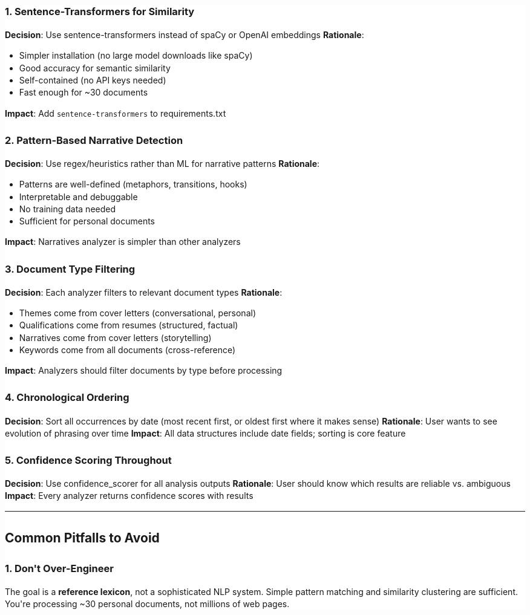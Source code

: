 ### 1. Sentence-Transformers for Similarity
**Decision**: Use sentence-transformers instead of spaCy or OpenAI embeddings
**Rationale**:
- Simpler installation (no large model downloads like spaCy)
- Good accuracy for semantic similarity
- Self-contained (no API keys needed)
- Fast enough for ~30 documents

**Impact**: Add `sentence-transformers` to requirements.txt

### 2. Pattern-Based Narrative Detection
**Decision**: Use regex/heuristics rather than ML for narrative patterns
**Rationale**:
- Patterns are well-defined (metaphors, transitions, hooks)
- Interpretable and debuggable
- No training data needed
- Sufficient for personal documents

**Impact**: Narratives analyzer is simpler than other analyzers

### 3. Document Type Filtering
**Decision**: Each analyzer filters to relevant document types
**Rationale**:
- Themes come from cover letters (conversational, personal)
- Qualifications come from resumes (structured, factual)
- Narratives come from cover letters (storytelling)
- Keywords come from all documents (cross-reference)

**Impact**: Analyzers should filter documents by type before processing

### 4. Chronological Ordering
**Decision**: Sort all occurrences by date (most recent first, or oldest first where it makes sense)
**Rationale**: User wants to see evolution of phrasing over time
**Impact**: All data structures include date fields; sorting is core feature

### 5. Confidence Scoring Throughout
**Decision**: Use confidence_scorer for all analysis outputs
**Rationale**: User should know which results are reliable vs. ambiguous
**Impact**: Every analyzer returns confidence scores with results

---

## Common Pitfalls to Avoid

### 1. Don't Over-Engineer
The goal is a **reference lexicon**, not a sophisticated NLP system. Simple pattern matching and similarity clustering are sufficient. You're processing ~30 personal documents, not millions of web pages.
